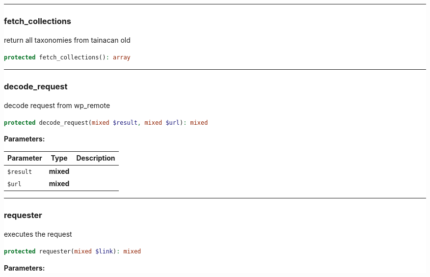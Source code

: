 


***

### fetch_collections

return all taxonomies from tainacan old

```php
protected fetch_collections(): array
```











***

### decode_request

decode request from wp_remote

```php
protected decode_request(mixed $result, mixed $url): mixed
```








**Parameters:**

| Parameter | Type | Description |
|-----------|------|-------------|
| `$result` | **mixed** |  |
| `$url` | **mixed** |  |




***

### requester

executes the request

```php
protected requester(mixed $link): mixed
```








**Parameters:**
